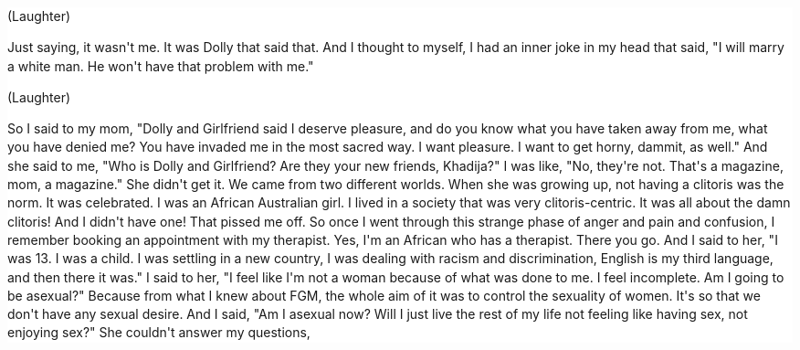 (Laughter)

Just saying, it wasn&#39;t me.
It was Dolly that said that.
And I thought to myself,
I had an inner joke in my head
that said, &quot;I will marry a white man.
He won&#39;t have that problem with me.&quot;

(Laughter)

So I said to my mom,
&quot;Dolly and Girlfriend said
I deserve pleasure, and do you know
what you have taken away from me,
what you have denied me?
You have invaded me
in the most sacred way.
I want pleasure.
I want to get horny, dammit, as well.&quot;
And she said to me,
&quot;Who is Dolly and Girlfriend?
Are they your new friends, Khadija?&quot;
I was like, &quot;No, they&#39;re not.
That&#39;s a magazine, mom, a magazine.&quot;
She didn&#39;t get it.
We came from two different worlds.
When she was growing up,
not having a clitoris was the norm.
It was celebrated.
I was an African Australian girl.
I lived in a society
that was very clitoris-centric.
It was all about the damn clitoris!
And I didn&#39;t have one!
That pissed me off.
So once I went through
this strange phase of anger
and pain and confusion,
I remember booking
an appointment with my therapist.
Yes, I&#39;m an African 
who has a therapist. There you go.
And I said to her,
&quot;I was 13. I was a child.
I was settling in a new country,
I was dealing with racism
and discrimination,
English is my third language,
and then there it was.&quot;
I said to her, &quot;I feel like
I&#39;m not a woman
because of what was done to me.
I feel incomplete.
Am I going to be asexual?&quot;
Because from what I knew about FGM,
the whole aim of it was to control
the sexuality of women.
It&#39;s so that we don&#39;t have
any sexual desire.
And I said, &quot;Am I asexual now?
Will I just live the rest of my life
not feeling like having sex,
not enjoying sex?&quot;
She couldn&#39;t answer my questions,